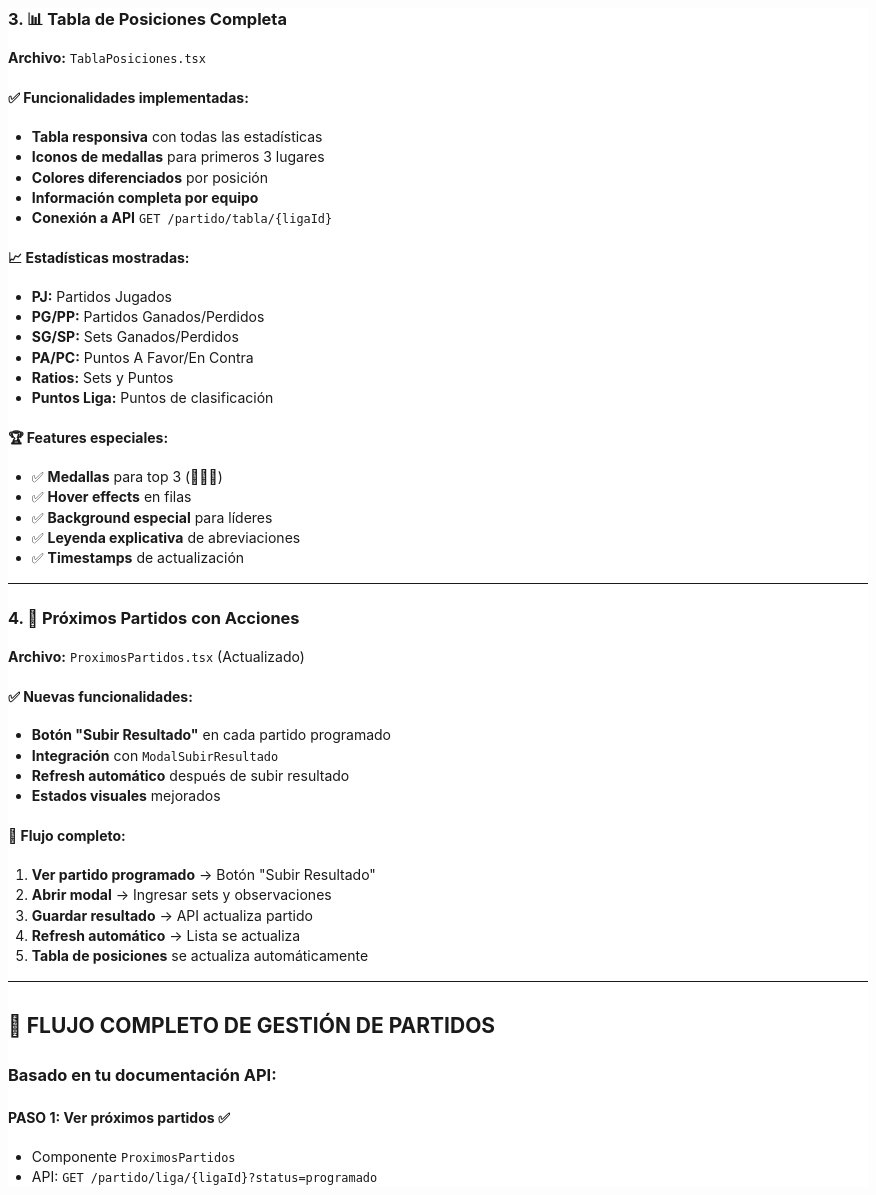 
### 3. **📊 Tabla de Posiciones Completa**
**Archivo:** `TablaPosiciones.tsx`

#### ✅ **Funcionalidades implementadas:**
- **Tabla responsiva** con todas las estadísticas
- **Iconos de medallas** para primeros 3 lugares
- **Colores diferenciados** por posición
- **Información completa por equipo**
- **Conexión a API** `GET /partido/tabla/{ligaId}`

#### 📈 **Estadísticas mostradas:**
- **PJ:** Partidos Jugados
- **PG/PP:** Partidos Ganados/Perdidos
- **SG/SP:** Sets Ganados/Perdidos
- **PA/PC:** Puntos A Favor/En Contra
- **Ratios:** Sets y Puntos
- **Puntos Liga:** Puntos de clasificación

#### 🏆 **Features especiales:**
- ✅ **Medallas** para top 3 (🥇🥈🥉)
- ✅ **Hover effects** en filas
- ✅ **Background especial** para líderes
- ✅ **Leyenda explicativa** de abreviaciones
- ✅ **Timestamps** de actualización

---

### 4. **🚀 Próximos Partidos con Acciones**
**Archivo:** `ProximosPartidos.tsx` (Actualizado)

#### ✅ **Nuevas funcionalidades:**
- **Botón "Subir Resultado"** en cada partido programado
- **Integración** con `ModalSubirResultado`
- **Refresh automático** después de subir resultado
- **Estados visuales** mejorados

#### 🎯 **Flujo completo:**
1. **Ver partido programado** → Botón "Subir Resultado"
2. **Abrir modal** → Ingresar sets y observaciones
3. **Guardar resultado** → API actualiza partido
4. **Refresh automático** → Lista se actualiza
5. **Tabla de posiciones** se actualiza automáticamente

---

## 🔄 **FLUJO COMPLETO DE GESTIÓN DE PARTIDOS**

### **Basado en tu documentación API:**

#### **PASO 1: Ver próximos partidos** ✅
- Componente `ProximosPartidos`
- API: `GET /partido/liga/{ligaId}?status=programado`
